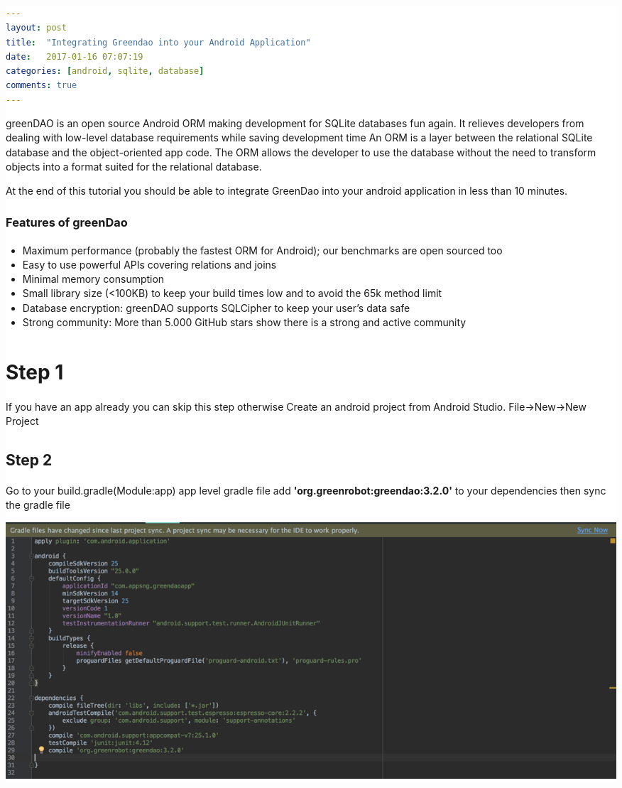 ```yaml
---
layout: post
title:  "Integrating Greendao into your Android Application"
date:   2017-01-16 07:07:19
categories: [android, sqlite, database]
comments: true
---
```


greenDAO is an open source Android ORM making development for SQLite databases fun again. It relieves developers from dealing with low-level database requirements while saving development time 
An ORM is a layer between the relational SQLite database and the object-oriented app code. The ORM allows the developer to use the database without the need to transform objects into a format suited for the relational database.

At the end of this tutorial you should be able to integrate GreenDao into your android application in less than 10 minutes.


### Features of greenDao
* Maximum performance (probably the fastest ORM for Android); our benchmarks are open sourced too
* Easy to use powerful APIs covering relations and joins
* Minimal memory consumption
* Small library size (<100KB) to keep your build times low and to avoid the 65k method limit
* Database encryption: greenDAO supports SQLCipher to keep your user’s data safe
* Strong community: More than 5.000 GitHub stars show there is a strong and active community



# Step 1
If you have an app already you can skip this step otherwise Create an android project from Android Studio.
File->New->New Project

## Step 2
Go to your build.gradle(Module:app) app level gradle file add <b>'org.greenrobot:greendao:3.2.0'</b> to your dependencies then sync the gradle file

![Add greenDao to your dependencies ](/img/greendaoapp/greendaoappgradle.png)
